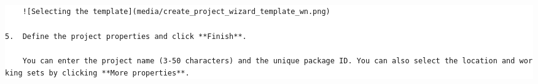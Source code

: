         ![Selecting the template](media/create_project_wizard_template_wn.png)

    5.  Define the project properties and click **Finish**.

        You can enter the project name (3-50 characters) and the unique package ID. You can also select the location and working sets by clicking **More properties**.
